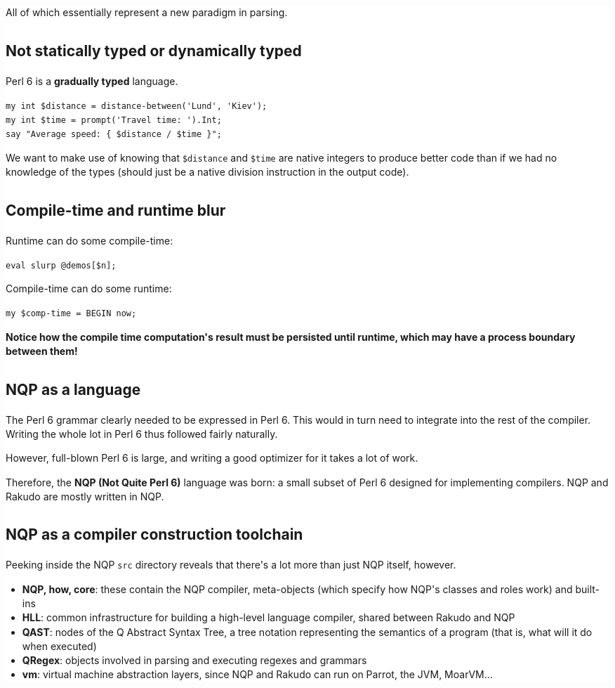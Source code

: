 All of which essentially represent a new paradigm in parsing.

## Not statically typed or dynamically typed

Perl 6 is a **gradually typed** language.

    my int $distance = distance-between('Lund', 'Kiev');
    my int $time = prompt('Travel time: ').Int;
    say "Average speed: { $distance / $time }";

We want to make use of knowing that `$distance` and `$time` are native integers
to produce better code than if we had no knowledge of the types (should just be
a native division instruction in the output code).

## Compile-time and runtime blur

Runtime can do some compile-time:

    eval slurp @demos[$n];

Compile-time can do some runtime:

    my $comp-time = BEGIN now;

**Notice how the compile time computation's result must be persisted until
runtime, which may have a process boundary between them!**

## NQP as a language

The Perl 6 grammar clearly needed to be expressed in Perl 6. This would in
turn need to integrate into the rest of the compiler. Writing the whole lot in
Perl 6 thus followed fairly naturally.

However, full-blown Perl 6 is large, and writing a good optimizer for it takes
a lot of work.

Therefore, the **NQP (Not Quite Perl 6)** language was born: a small subset of
Perl 6 designed for implementing compilers. NQP and Rakudo are mostly written
in NQP.

## NQP as a compiler construction toolchain

Peeking inside the NQP `src` directory reveals that there's a lot more than
just NQP itself, however.

* **NQP, how, core**: these contain the NQP compiler, meta-objects (which
  specify how NQP's classes and roles work) and built-ins
* **HLL**: common infrastructure for building a high-level language compiler,
  shared between Rakudo and NQP
* **QAST**: nodes of the Q Abstract Syntax Tree, a tree notation representing
  the semantics of a program (that is, what will it do when executed)
* **QRegex**: objects involved in parsing and executing regexes and grammars
* **vm**: virtual machine abstraction layers, since NQP and Rakudo can run on
  Parrot, the JVM, MoarVM...
